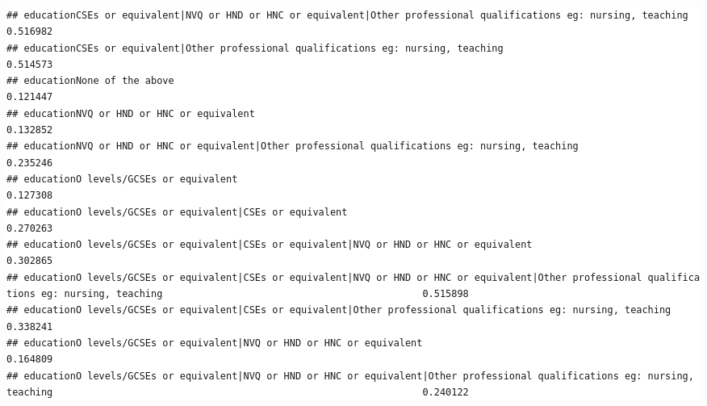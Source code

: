     ## educationCSEs or equivalent|NVQ or HND or HNC or equivalent|Other professional qualifications eg: nursing, teaching                                                                          0.516982
    ## educationCSEs or equivalent|Other professional qualifications eg: nursing, teaching                                                                                                          0.514573
    ## educationNone of the above                                                                                                                                                                   0.121447
    ## educationNVQ or HND or HNC or equivalent                                                                                                                                                     0.132852
    ## educationNVQ or HND or HNC or equivalent|Other professional qualifications eg: nursing, teaching                                                                                             0.235246
    ## educationO levels/GCSEs or equivalent                                                                                                                                                        0.127308
    ## educationO levels/GCSEs or equivalent|CSEs or equivalent                                                                                                                                     0.270263
    ## educationO levels/GCSEs or equivalent|CSEs or equivalent|NVQ or HND or HNC or equivalent                                                                                                     0.302865
    ## educationO levels/GCSEs or equivalent|CSEs or equivalent|NVQ or HND or HNC or equivalent|Other professional qualifications eg: nursing, teaching                                             0.515898
    ## educationO levels/GCSEs or equivalent|CSEs or equivalent|Other professional qualifications eg: nursing, teaching                                                                             0.338241
    ## educationO levels/GCSEs or equivalent|NVQ or HND or HNC or equivalent                                                                                                                        0.164809
    ## educationO levels/GCSEs or equivalent|NVQ or HND or HNC or equivalent|Other professional qualifications eg: nursing, teaching                                                                0.240122